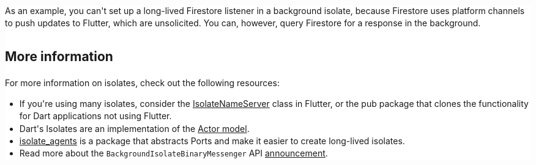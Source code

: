 As an example,
you can't set up a long-lived Firestore listener in a background isolate,
because Firestore uses platform channels to push updates to Flutter,
which are unsolicited.
You can, however, query Firestore for a response in the background.

## More information

For more information on isolates, check out the following resources:

- If you're using many isolates, consider the [IsolateNameServer][] class in Flutter,
or the pub package that clones the functionality for Dart applications not using
Flutter.
- Dart's Isolates are an implementation of the [Actor model][].
- [isolate_agents][] is a package that abstracts Ports and make it easier to create long-lived isolates.  
- Read more about the `BackgroundIsolateBinaryMessenger` API [announcement][].

[announcement]: {{site.flutter-medium}}introducing-background-isolate-channels-7a299609cad8
[Actor model]: https://en.wikipedia.org/wiki/Actor_model
[isolate_agents]: {{site.medium}}@gaaclarke/isolate-agents-easy-isolates-for-flutter-6d75bf69a2e7
[marshaling data]: https://en.wikipedia.org/wiki/Marshalling_(computer_science)
[`compute()`]: {{site.api}}flutter/foundation/compute.html
[`Isolate.spawn()`]: {{site.dart.api}}stable/dart-isolate/Isolate/spawn.html
[`Isolate.exit()`]: {{site.dart.api}}stable/dart-isolate/Isolate/exit.html
[`ReceivePort`]: {{site.dart.api}}stable/dart-isolate/ReceivePort-class.html
[`SendPort`]: {{site.dart.api}}stable/dart-isolate/SendPort-class.html
[`send()`]: {{site.dart.api}}stable/dart-isolate/SendPort/send.html
[`BackgroundIsolateBinaryMessenger`]: {{site.api}}flutter/services/BackgroundIsolateBinaryMessenger-class.html
[IsolateNameServer]: {{site.api}}flutter/dart-ui/IsolateNameServer-class.html


[concurrency page]: {{site.dart-site}}language/concurrency
[`Port` objects]: {{site.dart.api}}stable/dart-isolate/ReceivePort-class.html
[objects that aren't copied when passed]: {{site.dart.api}}stable/dart-isolate/SendPort/send.html
[this cookbook recipe]: /cookbook/networking/background-parsing
[worker_manager]: {{site.pub-pkg}}worker_manager
[Dart documentation]: {{site.dart-site}}language/concurrency
[concurrency documentation]: {{site.dart-site}}language/concurrency